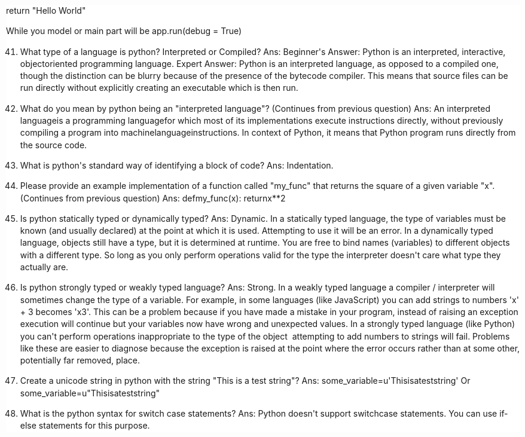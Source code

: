 return "Hello World"

While you model or main part will be app.run(debug = True)

41. What type of a language is python? Interpreted or Compiled? Ans:
    Beginner's Answer: Python is an interpreted, interactive,
    object­oriented programming language. Expert Answer: Python is an
    interpreted language, as opposed to a compiled one, though the
    distinction can be blurry because of the presence of the bytecode
    compiler. This means that source files can be run directly without
    explicitly creating an executable which is then run.

42. What do you mean by python being an "interpreted language"?
    (Continues from previous question) Ans: An interpreted language​is a
    programming language​for which most of its implementations execute
    instructions directly, without previously compiling a program into
    machine­language​instructions. In context of Python, it means that
    Python program runs directly from the source code.

43. What is python's standard way of identifying a block of code? Ans:
    Indentation.

44. Please provide an example implementation of a function called
    "my_func" that returns the square of a given variable "x".
    (Continues from previous question) Ans: defmy_func(x): returnx\*\*2

45. Is python statically typed or dynamically typed? Ans: ​Dynamic. In a
    statically typed language, the type of variables must be known (and
    usually declared) at the point at which it is used. Attempting to
    use it will be an error. In a dynamically typed language, objects
    still have a type, but it is determined at runtime. You are free to
    bind names (variables) to different objects with a different type.
    So long as you only perform operations valid for the type the
    interpreter doesn't care what type they actually are.

46. Is python strongly typed or weakly typed language? Ans: ​Strong. In a
    weakly typed language a compiler / interpreter will sometimes change
    the type of a variable. For example, in some languages (like
    JavaScript) you can add strings to numbers 'x' + 3 becomes 'x3'.
    This can be a problem because if you have made a mistake in your
    program, instead of raising an exception execution will continue but
    your variables now have wrong and unexpected values. In a strongly
    typed language (like Python) you can't perform operations
    inappropriate to the type of the object ­ attempting to add numbers
    to strings will fail. Problems like these are easier to diagnose
    because the exception is raised at the point where the error occurs
    rather than at some other, potentially far removed, place.

47. Create a unicode string in python with the string "This is a test
    string"? Ans: some_variable=u'Thisisateststring' Or
    some_variable=u"Thisisateststring"

48. What is the python syntax for switch case statements? Ans: Python
    doesn't support switch­case statements. You can use if­else statements
    for this purpose.

